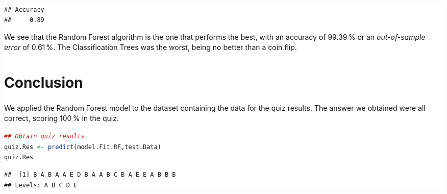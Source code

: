 ```
## Accuracy 
##     0.89
```

We see that the Random Forest algorithm is the one that performs the best, with an accuracy of 99.39$\,\%$ or an *out-of-sample error* of 0.61$\,\%$. The Classification Trees was the worst, being no better than a coin flip.

# Conclusion
We applied the Random Forest model to the dataset containing the data for the quiz results. The answer we obtained were all correct, scoring $100\,\%$ in the quiz.

```r
## Obtain quiz results
quiz.Res <- predict(model.Fit.RF,test.Data)
quiz.Res
```

```
##  [1] B A B A A E D B A A B C B A E E A B B B
## Levels: A B C D E
```


